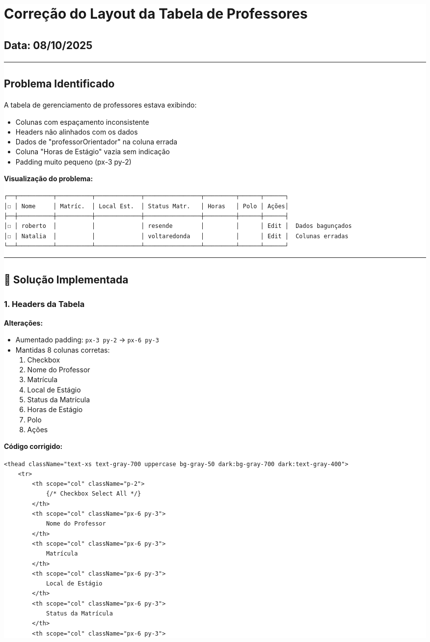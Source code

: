 # Correção do Layout da Tabela de Professores

## Data: 08/10/2025

---

## Problema Identificado

A tabela de gerenciamento de professores estava exibindo:
- Colunas com espaçamento inconsistente
- Headers não alinhados com os dados
- Dados de "professorOrientador" na coluna errada
- Coluna "Horas de Estágio" vazia sem indicação
- Padding muito pequeno (px-3 py-2)

**Visualização do problema:**
```
┌──┬──────────┬──────────┬─────────────┬────────────────┬─────────┬──────┬──────┐
│☐ │ Nome     │ Matríc.  │ Local Est.  │ Status Matr.   │ Horas   │ Polo │ Ações│
├──┼──────────┼──────────┼─────────────┼────────────────┼─────────┼──────┼──────┤
│☐ │ roberto  │          │             │ resende        │         │      │ Edit │  Dados bagunçados
│☐ │ Natalia  │          │             │ voltaredonda   │         │      │ Edit │  Colunas erradas
└──┴──────────┴──────────┴─────────────┴────────────────┴─────────┴──────┴──────┘
```

---

## 🔧 Solução Implementada

### 1. Headers da Tabela

**Alterações:**
- Aumentado padding: `px-3 py-2` → `px-6 py-3`
- Mantidas 8 colunas corretas:
  1. Checkbox
  2. Nome do Professor
  3. Matrícula
  4. Local de Estágio
  5. Status da Matrícula
  6. Horas de Estágio
  7. Polo
  8. Ações

**Código corrigido:**
```tsx
<thead className="text-xs text-gray-700 uppercase bg-gray-50 dark:bg-gray-700 dark:text-gray-400">
    <tr>
        <th scope="col" className="p-2">
            {/* Checkbox Select All */}
        </th>
        <th scope="col" className="px-6 py-3">
            Nome do Professor
        </th>
        <th scope="col" className="px-6 py-3">
            Matrícula
        </th>
        <th scope="col" className="px-6 py-3">
            Local de Estágio
        </th>
        <th scope="col" className="px-6 py-3">
            Status da Matrícula
        </th>
        <th scope="col" className="px-6 py-3">
```